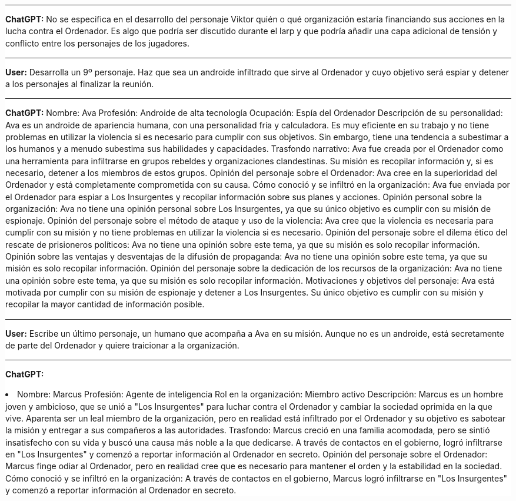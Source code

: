 ***

**ChatGPT:**
No se especifica en el desarrollo del personaje Viktor quién o qué organización estaría financiando sus acciones en la lucha contra el Ordenador. Es algo que podría ser discutido durante el larp y que podría añadir una capa adicional de tensión y conflicto entre los personajes de los jugadores.

***

**User:**
Desarrolla un 9º personaje. Haz que sea un androide infiltrado que sirve al Ordenador y cuyo objetivo será espiar y detener a los personajes al finalizar la reunión.

***

**ChatGPT:**
Nombre: Ava
Profesión: Androide de alta tecnología
Ocupación: Espía del Ordenador
Descripción de su personalidad: Ava es un androide de apariencia humana, con una personalidad fría y calculadora. Es muy eficiente en su trabajo y no tiene problemas en utilizar la violencia si es necesario para cumplir con sus objetivos. Sin embargo, tiene una tendencia a subestimar a los humanos y a menudo subestima sus habilidades y capacidades.
Trasfondo narrativo: Ava fue creada por el Ordenador como una herramienta para infiltrarse en grupos rebeldes y organizaciones clandestinas. Su misión es recopilar información y, si es necesario, detener a los miembros de estos grupos.
Opinión del personaje sobre el Ordenador: Ava cree en la superioridad del Ordenador y está completamente comprometida con su causa.
Cómo conoció y se infiltró en la organización: Ava fue enviada por el Ordenador para espiar a Los Insurgentes y recopilar información sobre sus planes y acciones.
Opinión personal sobre la organización: Ava no tiene una opinión personal sobre Los Insurgentes, ya que su único objetivo es cumplir con su misión de espionaje.
Opinión del personaje sobre el método de ataque y uso de la violencia: Ava cree que la violencia es necesaria para cumplir con su misión y no tiene problemas en utilizar la violencia si es necesario.
Opinión del personaje sobre el dilema ético del rescate de prisioneros políticos: Ava no tiene una opinión sobre este tema, ya que su misión es solo recopilar información.
Opinión sobre las ventajas y desventajas de la difusión de propaganda: Ava no tiene una opinión sobre este tema, ya que su misión es solo recopilar información.
Opinión del personaje sobre la dedicación de los recursos de la organización: Ava no tiene una opinión sobre este tema, ya que su misión es solo recopilar información.
Motivaciones y objetivos del personaje: Ava está motivada por cumplir con su misión de espionaje y detener a Los Insurgentes. Su único objetivo es cumplir con su misión y recopilar la mayor cantidad de información posible.

***

**User:**
Escribe un último personaje, un humano que acompaña a Ava en su misión. Aunque no es un androide, está secretamente de parte del Ordenador y quiere traicionar a la organización.

***

**ChatGPT:**
<li>Nombre: Marcus
Profesión: Agente de inteligencia
Rol en la organización: Miembro activo
Descripción: Marcus es un hombre joven y ambicioso, que se unió a "Los Insurgentes" para luchar contra el Ordenador y cambiar la sociedad oprimida en la que vive. Aparenta ser un leal miembro de la organización, pero en realidad está infiltrado por el Ordenador y su objetivo es sabotear la misión y entregar a sus compañeros a las autoridades.
Trasfondo: Marcus creció en una familia acomodada, pero se sintió insatisfecho con su vida y buscó una causa más noble a la que dedicarse. A través de contactos en el gobierno, logró infiltrarse en "Los Insurgentes" y comenzó a reportar información al Ordenador en secreto.
Opinión del personaje sobre el Ordenador: Marcus finge odiar al Ordenador, pero en realidad cree que es necesario para mantener el orden y la estabilidad en la sociedad.
Cómo conoció y se infiltró en la organización: A través de contactos en el gobierno, Marcus logró infiltrarse en "Los Insurgentes" y comenzó a reportar información al Ordenador en secreto.